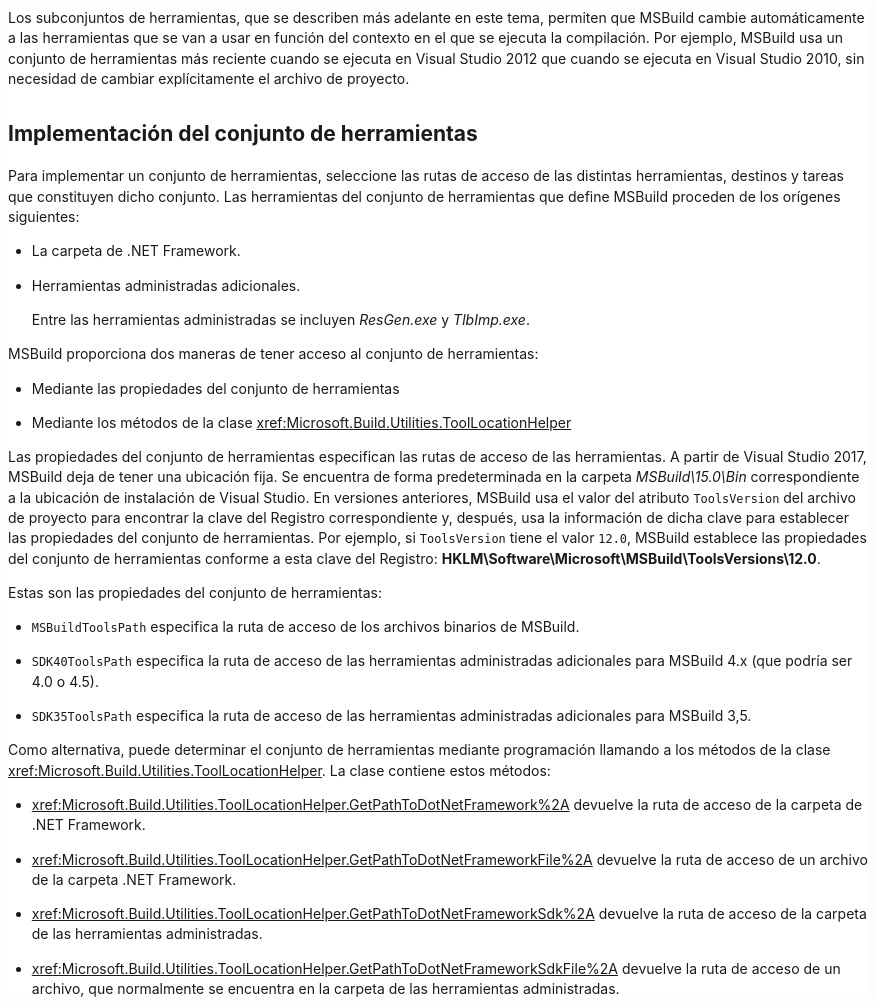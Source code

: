  Los subconjuntos de herramientas, que se describen más adelante en este tema, permiten que MSBuild cambie automáticamente a las herramientas que se van a usar en función del contexto en el que se ejecuta la compilación. Por ejemplo, MSBuild usa un conjunto de herramientas más reciente cuando se ejecuta en Visual Studio 2012 que cuando se ejecuta en Visual Studio 2010, sin necesidad de cambiar explícitamente el archivo de proyecto.

## <a name="toolset-implementation"></a>Implementación del conjunto de herramientas

 Para implementar un conjunto de herramientas, seleccione las rutas de acceso de las distintas herramientas, destinos y tareas que constituyen dicho conjunto. Las herramientas del conjunto de herramientas que define MSBuild proceden de los orígenes siguientes:

- La carpeta de .NET Framework.

- Herramientas administradas adicionales.

  Entre las herramientas administradas se incluyen *ResGen.exe* y *TlbImp.exe*.

MSBuild proporciona dos maneras de tener acceso al conjunto de herramientas:

-   Mediante las propiedades del conjunto de herramientas

-   Mediante los métodos de la clase <xref:Microsoft.Build.Utilities.ToolLocationHelper>

Las propiedades del conjunto de herramientas especifican las rutas de acceso de las herramientas. A partir de Visual Studio 2017, MSBuild deja de tener una ubicación fija. Se encuentra de forma predeterminada en la carpeta *MSBuild\15.0\Bin* correspondiente a la ubicación de instalación de Visual Studio. En versiones anteriores, MSBuild usa el valor del atributo `ToolsVersion` del archivo de proyecto para encontrar la clave del Registro correspondiente y, después, usa la información de dicha clave para establecer las propiedades del conjunto de herramientas. Por ejemplo, si `ToolsVersion` tiene el valor `12.0`, MSBuild establece las propiedades del conjunto de herramientas conforme a esta clave del Registro: **HKLM\Software\Microsoft\MSBuild\ToolsVersions\12.0**.

 Estas son las propiedades del conjunto de herramientas:

-   `MSBuildToolsPath` especifica la ruta de acceso de los archivos binarios de MSBuild.

-   `SDK40ToolsPath` especifica la ruta de acceso de las herramientas administradas adicionales para MSBuild 4.x (que podría ser 4.0 o 4.5).

-   `SDK35ToolsPath` especifica la ruta de acceso de las herramientas administradas adicionales para MSBuild 3,5.

Como alternativa, puede determinar el conjunto de herramientas mediante programación llamando a los métodos de la clase <xref:Microsoft.Build.Utilities.ToolLocationHelper>. La clase contiene estos métodos:

-   <xref:Microsoft.Build.Utilities.ToolLocationHelper.GetPathToDotNetFramework%2A> devuelve la ruta de acceso de la carpeta de .NET Framework.

-   <xref:Microsoft.Build.Utilities.ToolLocationHelper.GetPathToDotNetFrameworkFile%2A> devuelve la ruta de acceso de un archivo de la carpeta .NET Framework.

-   <xref:Microsoft.Build.Utilities.ToolLocationHelper.GetPathToDotNetFrameworkSdk%2A> devuelve la ruta de acceso de la carpeta de las herramientas administradas.

-   <xref:Microsoft.Build.Utilities.ToolLocationHelper.GetPathToDotNetFrameworkSdkFile%2A> devuelve la ruta de acceso de un archivo, que normalmente se encuentra en la carpeta de las herramientas administradas.
